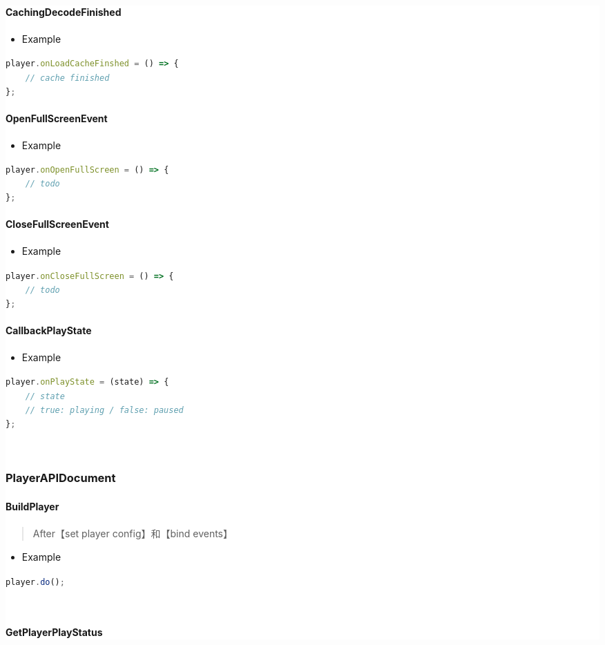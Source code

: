 
#### CachingDecodeFinished ####

* Example

```javascript
player.onLoadCacheFinshed = () => {
    // cache finished
};
```

#### OpenFullScreenEvent ####

* Example

```javascript
player.onOpenFullScreen = () => {
    // todo
};
```

#### CloseFullScreenEvent ####

* Example

```javascript
player.onCloseFullScreen = () => {
    // todo
};
```

#### CallbackPlayState ####

* Example

```javascript
player.onPlayState = (state) => {
    // state
    // true: playing / false: paused
};
```

<br>

### PlayerAPIDocument ###

#### BuildPlayer ####

> After【set player config】和【bind events】

* Example

```javascript
player.do();
```

<br>

#### GetPlayerPlayStatus ####
